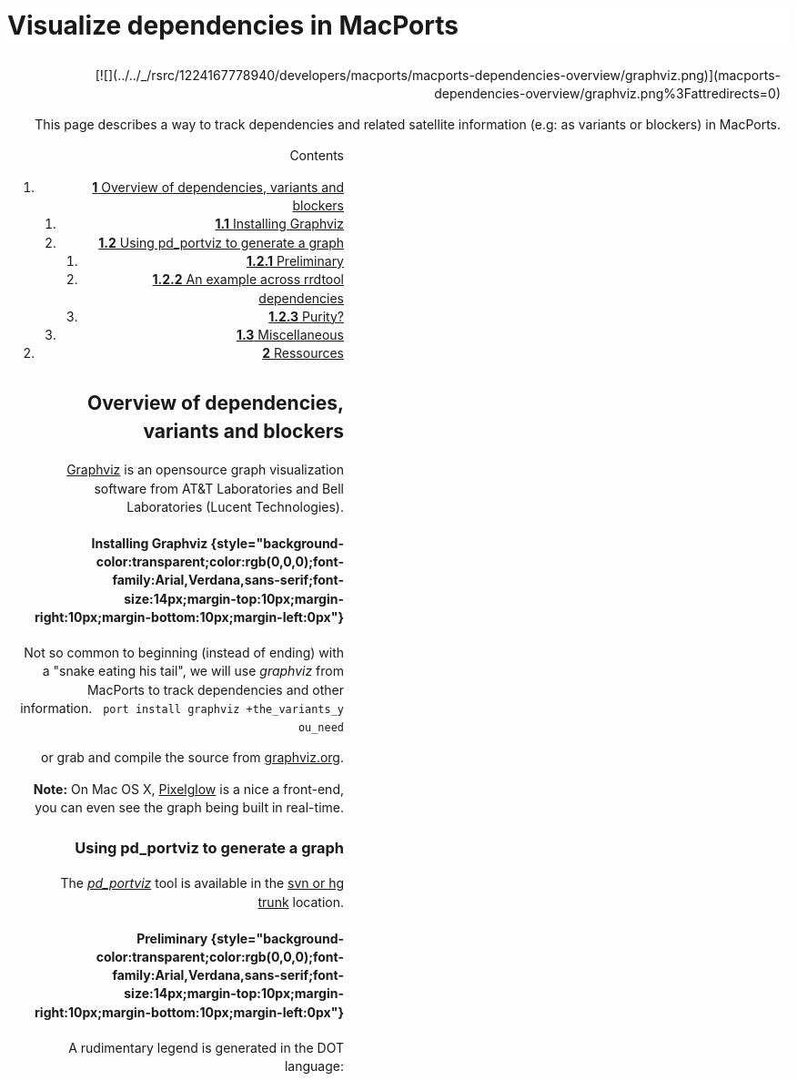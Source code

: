 Visualize dependencies in MacPorts
==================================
<div style="margin-top:5px;margin-right:10px;margin-bottom:5px;margin-left:10px;display:inline;float:right">
<div style="display:block;margin-left:auto;text-align:right">
[![](../../_/rsrc/1224167778940/developers/macports/macports-dependencies-overview/graphviz.png)](macports-dependencies-overview/graphviz.png%3Fattredirects=0)


This page describes a way to track dependencies and related satellite information (e.g: as variants or blockers) in MacPorts.


<div class="sites-embed-border-off sites-embed" style="width:360px;">


Contents
1.  [**1** Overview of dependencies, variants and blockers](macports-dependencies-overview.html#TOC-Overview-of-dependencies-variants-and-blockers)
    1.  [**1.1** Installing Graphviz](macports-dependencies-overview.html#TOC-Installing-Graphviz)
    2.  [**1.2** Using pd_portviz to generate a graph](macports-dependencies-overview.html#TOC-Using-pd_portviz-to-generate-a-graph)
        1.  [**1.2.1** Preliminary](macports-dependencies-overview.html#TOC-Preliminary)
        2.  [**1.2.2** An example across rrdtool dependencies](macports-dependencies-overview.html#TOC-An-example-across-rrdtool-dependencies)
        3.  [**1.2.3** Purity?](macports-dependencies-overview.html#TOC-Purity-)
    3.  [**1.3** Miscellaneous](macports-dependencies-overview.html#TOC-Miscellaneous)
2.  [**2** Ressources](macports-dependencies-overview.html#TOC-Ressources)

Overview of dependencies, variants and blockers
-----------------------------------------------------------------------------------
[Graphviz](http://www.graphviz.org/) is an opensource graph visualization software from AT&T Laboratories and Bell Laboratories (Lucent Technologies).
#### Installing Graphviz {style="background-color:transparent;color:rgb(0,0,0);font-family:Arial,Verdana,sans-serif;font-size:14px;margin-top:10px;margin-right:10px;margin-bottom:10px;margin-left:0px"}
Not so common to beginning (instead of ending) with a "snake eating his tail", we will use *graphviz* from MacPorts to track dependencies and other information.
 
`port install graphviz +the_variants_you_need`

or grab and compile the source from [graphviz.org](http://graphviz.org/).

__Note:__ On Mac OS X, [Pixelglow](http://www.pixelglow.com/graphviz/) is a nice a front-end, you can even see the graph being built in real-time.
### Using pd_portviz to generate a graph
The *[pd_portviz](http://code.google.com/p/puredarwin/source/browse/trunk/scripts/pd_portviz)* tool is available in the [svn or hg trunk](http://code.google.com/p/puredarwin/source/browse/trunk/scripts/) location.
#### Preliminary {style="background-color:transparent;color:rgb(0,0,0);font-family:Arial,Verdana,sans-serif;font-size:14px;margin-top:10px;margin-right:10px;margin-bottom:10px;margin-left:0px"}
A rudimentary legend is generated in the DOT language:

